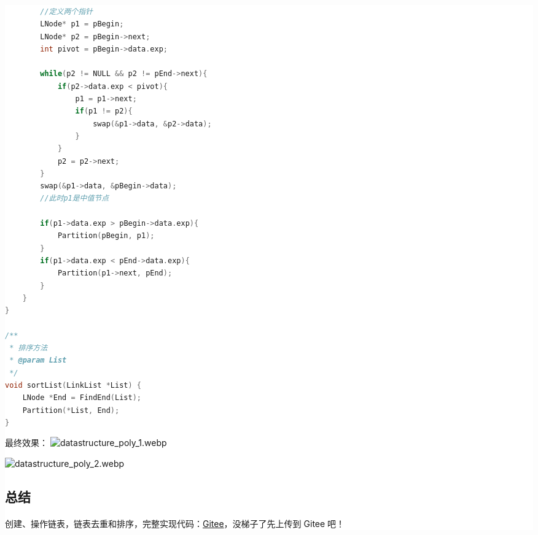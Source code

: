 ```C
        //定义两个指针
        LNode* p1 = pBegin;
        LNode* p2 = pBegin->next;
        int pivot = pBegin->data.exp;

        while(p2 != NULL && p2 != pEnd->next){
            if(p2->data.exp < pivot){
                p1 = p1->next;
                if(p1 != p2){
                    swap(&p1->data, &p2->data);
                }
            }
            p2 = p2->next;
        }
        swap(&p1->data, &pBegin->data);
        //此时p1是中值节点

        if(p1->data.exp > pBegin->data.exp){
            Partition(pBegin, p1);
        }
        if(p1->data.exp < pEnd->data.exp){
            Partition(p1->next, pEnd);
        }
    }
}

/**
 * 排序方法
 * @param List
 */
void sortList(LinkList *List) {
    LNode *End = FindEnd(List);
    Partition(*List, End);
}
```

最终效果：
![datastructure_poly_1.webp](https://ghproxy.com/https://raw.githubusercontent.com/ufec/picGoImg/main/blog/c85388a337498df356b5007ea751f7be.webp)

![datastructure_poly_2.webp](https://ghproxy.com/https://raw.githubusercontent.com/ufec/picGoImg/main/blog/cc8230330a51592970829ed77dbb2389.webp)

## 总结

创建、操作链表，链表去重和排序，完整实现代码：[Gitee](https://gitee.com/ufec/data-structure-for-c)，没梯子了先上传到 Gitee 吧！
